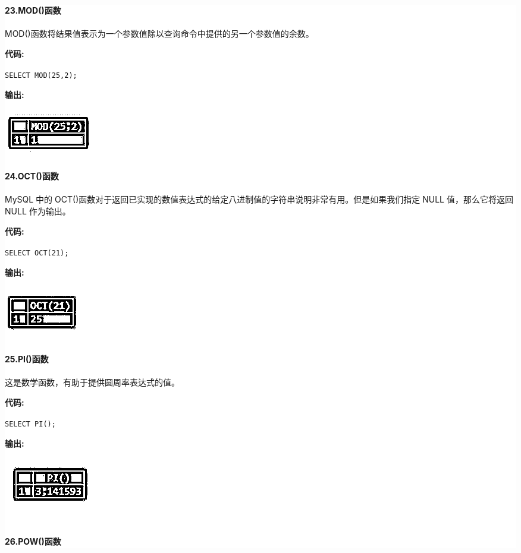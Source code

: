 

#### 23.MOD()函数

MOD()函数将结果值表示为一个参数值除以查询命令中提供的另一个参数值的余数。

**代码:**

`SELECT MOD(25,2);`

**输出:**

![MOD()](img/283d302dd6817f3537ed92d8b22a3961.png)



#### 24.OCT()函数

MySQL 中的 OCT()函数对于返回已实现的数值表达式的给定八进制值的字符串说明非常有用。但是如果我们指定 NULL 值，那么它将返回 NULL 作为输出。

**代码:**

`SELECT OCT(21);`

**输出:**

![OCT()](img/1113de1c0beedc46d8ff38261f1640b3.png)



#### 25.PI()函数

这是数学函数，有助于提供圆周率表达式的值。

**代码:**

`SELECT PI();`

**输出:**

![PI()](img/fac59acd9593f9b81d36bc64c10aab3b.png)



#### 26.POW()函数
